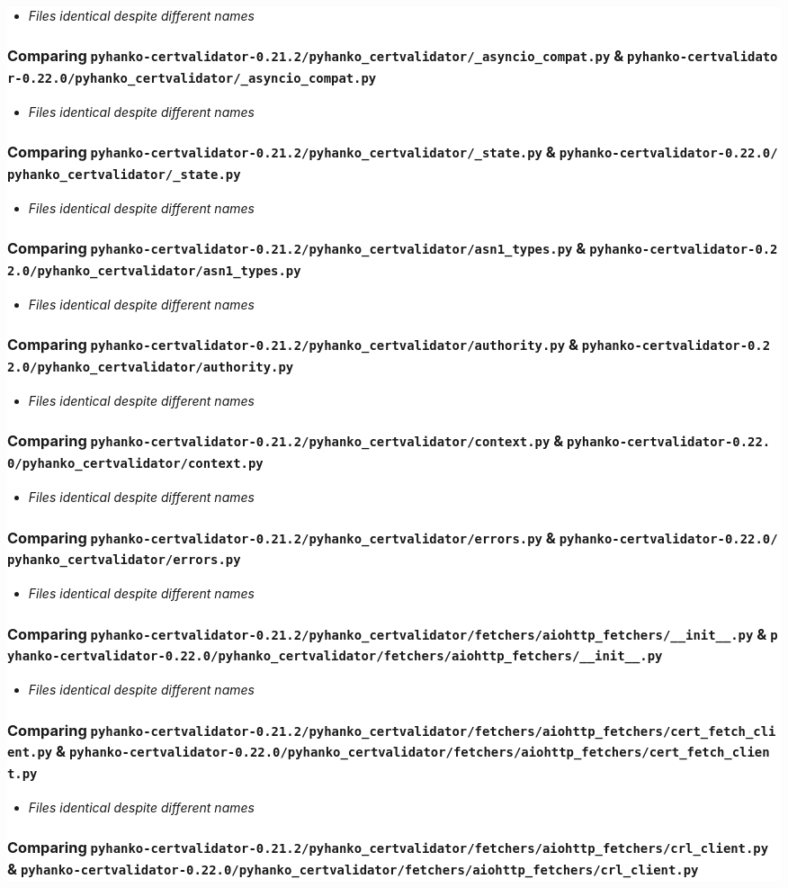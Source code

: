  * *Files identical despite different names*

### Comparing `pyhanko-certvalidator-0.21.2/pyhanko_certvalidator/_asyncio_compat.py` & `pyhanko-certvalidator-0.22.0/pyhanko_certvalidator/_asyncio_compat.py`

 * *Files identical despite different names*

### Comparing `pyhanko-certvalidator-0.21.2/pyhanko_certvalidator/_state.py` & `pyhanko-certvalidator-0.22.0/pyhanko_certvalidator/_state.py`

 * *Files identical despite different names*

### Comparing `pyhanko-certvalidator-0.21.2/pyhanko_certvalidator/asn1_types.py` & `pyhanko-certvalidator-0.22.0/pyhanko_certvalidator/asn1_types.py`

 * *Files identical despite different names*

### Comparing `pyhanko-certvalidator-0.21.2/pyhanko_certvalidator/authority.py` & `pyhanko-certvalidator-0.22.0/pyhanko_certvalidator/authority.py`

 * *Files identical despite different names*

### Comparing `pyhanko-certvalidator-0.21.2/pyhanko_certvalidator/context.py` & `pyhanko-certvalidator-0.22.0/pyhanko_certvalidator/context.py`

 * *Files identical despite different names*

### Comparing `pyhanko-certvalidator-0.21.2/pyhanko_certvalidator/errors.py` & `pyhanko-certvalidator-0.22.0/pyhanko_certvalidator/errors.py`

 * *Files identical despite different names*

### Comparing `pyhanko-certvalidator-0.21.2/pyhanko_certvalidator/fetchers/aiohttp_fetchers/__init__.py` & `pyhanko-certvalidator-0.22.0/pyhanko_certvalidator/fetchers/aiohttp_fetchers/__init__.py`

 * *Files identical despite different names*

### Comparing `pyhanko-certvalidator-0.21.2/pyhanko_certvalidator/fetchers/aiohttp_fetchers/cert_fetch_client.py` & `pyhanko-certvalidator-0.22.0/pyhanko_certvalidator/fetchers/aiohttp_fetchers/cert_fetch_client.py`

 * *Files identical despite different names*

### Comparing `pyhanko-certvalidator-0.21.2/pyhanko_certvalidator/fetchers/aiohttp_fetchers/crl_client.py` & `pyhanko-certvalidator-0.22.0/pyhanko_certvalidator/fetchers/aiohttp_fetchers/crl_client.py`

